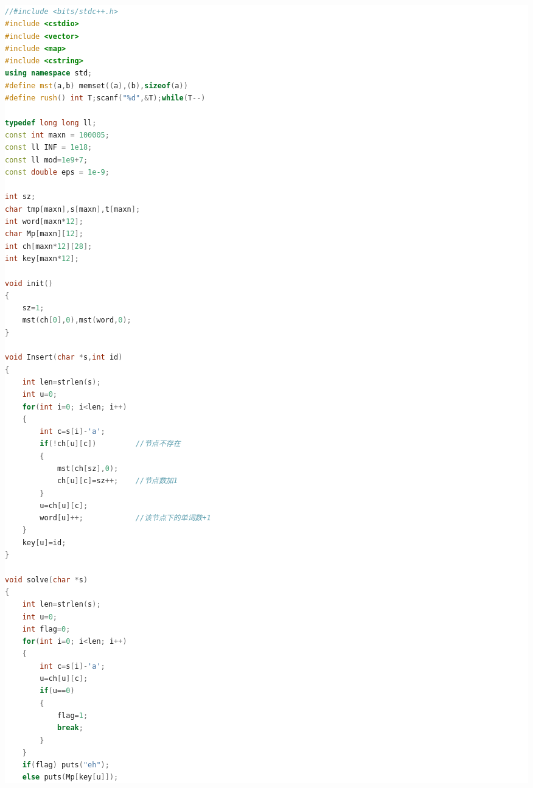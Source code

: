 ```c++
//#include <bits/stdc++.h>
#include <cstdio>
#include <vector>
#include <map>
#include <cstring>
using namespace std;
#define mst(a,b) memset((a),(b),sizeof(a))
#define rush() int T;scanf("%d",&T);while(T--)

typedef long long ll;
const int maxn = 100005;
const ll INF = 1e18;
const ll mod=1e9+7;
const double eps = 1e-9;

int sz;
char tmp[maxn],s[maxn],t[maxn];
int word[maxn*12];
char Mp[maxn][12];
int ch[maxn*12][28];
int key[maxn*12];

void init()
{
    sz=1;
    mst(ch[0],0),mst(word,0);
}

void Insert(char *s,int id)
{
    int len=strlen(s);
    int u=0;
    for(int i=0; i<len; i++)
    {
        int c=s[i]-'a';
        if(!ch[u][c])         //节点不存在
        {
            mst(ch[sz],0);
            ch[u][c]=sz++;    //节点数加1
        }
        u=ch[u][c];
        word[u]++;            //该节点下的单词数+1
    }
    key[u]=id;
}

void solve(char *s)
{
    int len=strlen(s);
    int u=0;
    int flag=0;
    for(int i=0; i<len; i++)
    {
        int c=s[i]-'a';
        u=ch[u][c];
        if(u==0)
        {
            flag=1;
            break;
        }
    }
    if(flag) puts("eh");
    else puts(Mp[key[u]]);
```